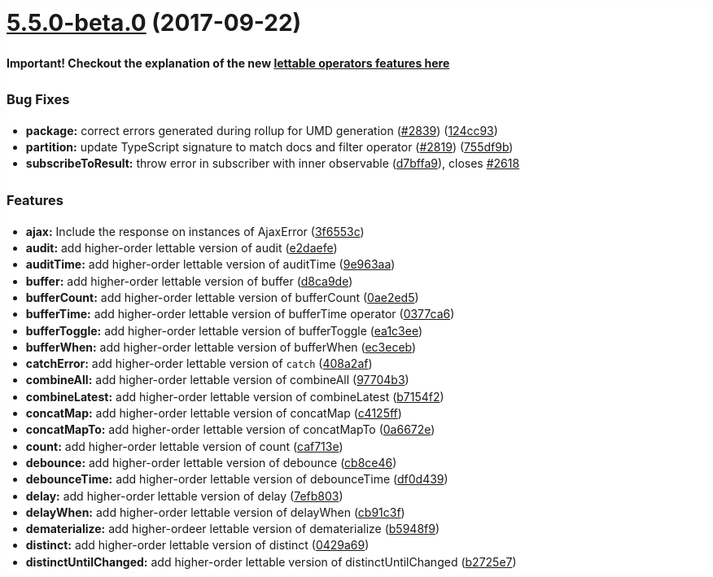 

<a name="5.5.0-beta.0"></a>
# [5.5.0-beta.0](https://github.com/ReactiveX/RxJS/compare/5.4.3...5.5.0-beta.0) (2017-09-22)

**Important! Checkout the explanation of the new [lettable operators features here](doc/lettable-operators.md)**

### Bug Fixes

* **package:** correct errors generated during rollup for UMD generation ([#2839](https://github.com/ReactiveX/RxJS/issues/2839)) ([124cc93](https://github.com/ReactiveX/RxJS/commit/124cc93))
* **partition:** update TypeScript signature to match docs and filter operator ([#2819](https://github.com/ReactiveX/RxJS/issues/2819)) ([755df9b](https://github.com/ReactiveX/RxJS/commit/755df9b))
* **subscribeToResult:** throw error in subscriber with inner observable ([d7bffa9](https://github.com/ReactiveX/RxJS/commit/d7bffa9)), closes [#2618](https://github.com/ReactiveX/RxJS/issues/2618)


### Features

* **ajax:** Include the response on instances of AjaxError ([3f6553c](https://github.com/ReactiveX/RxJS/commit/3f6553c))
* **audit:** add higher-order lettable version of audit ([e2daefe](https://github.com/ReactiveX/RxJS/commit/e2daefe))
* **auditTime:** add higher-order lettable version of auditTime ([9e963aa](https://github.com/ReactiveX/RxJS/commit/9e963aa))
* **buffer:** add higher-order lettable version of buffer ([d8ca9de](https://github.com/ReactiveX/RxJS/commit/d8ca9de))
* **bufferCount:** add higher-order lettable version of bufferCount ([0ae2ed5](https://github.com/ReactiveX/RxJS/commit/0ae2ed5))
* **bufferTime:** add higher-order lettable version of bufferTime operator ([0377ca6](https://github.com/ReactiveX/RxJS/commit/0377ca6))
* **bufferToggle:** add higher-order lettable version of bufferToggle ([ea1c3ee](https://github.com/ReactiveX/RxJS/commit/ea1c3ee))
* **bufferWhen:** add higher-order lettable version of bufferWhen ([ec3eceb](https://github.com/ReactiveX/RxJS/commit/ec3eceb))
* **catchError:** add higher-order lettable version of `catch` ([408a2af](https://github.com/ReactiveX/RxJS/commit/408a2af))
* **combineAll:** add higher-order lettable version of combineAll ([97704b3](https://github.com/ReactiveX/RxJS/commit/97704b3))
* **combineLatest:** add higher-order lettable version of combineLatest ([b7154f2](https://github.com/ReactiveX/RxJS/commit/b7154f2))
* **concatMap:** add higher-order lettable version of concatMap ([c4125ff](https://github.com/ReactiveX/RxJS/commit/c4125ff))
* **concatMapTo:** add higher-order lettable version of concatMapTo ([0a6672e](https://github.com/ReactiveX/RxJS/commit/0a6672e))
* **count:** add higher-order lettable version of count ([caf713e](https://github.com/ReactiveX/RxJS/commit/caf713e))
* **debounce:** add higher-order lettable version of debounce ([cb8ce46](https://github.com/ReactiveX/RxJS/commit/cb8ce46))
* **debounceTime:** add higher-order lettable version of debounceTime ([df0d439](https://github.com/ReactiveX/RxJS/commit/df0d439))
* **delay:** add higher-order lettable version of delay ([7efb803](https://github.com/ReactiveX/RxJS/commit/7efb803))
* **delayWhen:** add higher-order lettable version of delayWhen ([cb91c3f](https://github.com/ReactiveX/RxJS/commit/cb91c3f))
* **dematerialize:** add higher-ordeer lettable version of dematerialize ([b5948f9](https://github.com/ReactiveX/RxJS/commit/b5948f9))
* **distinct:** add higher-order lettable version of distinct ([0429a69](https://github.com/ReactiveX/RxJS/commit/0429a69))
* **distinctUntilChanged:** add higher-order lettable version of distinctUntilChanged ([b2725e7](https://github.com/ReactiveX/RxJS/commit/b2725e7))